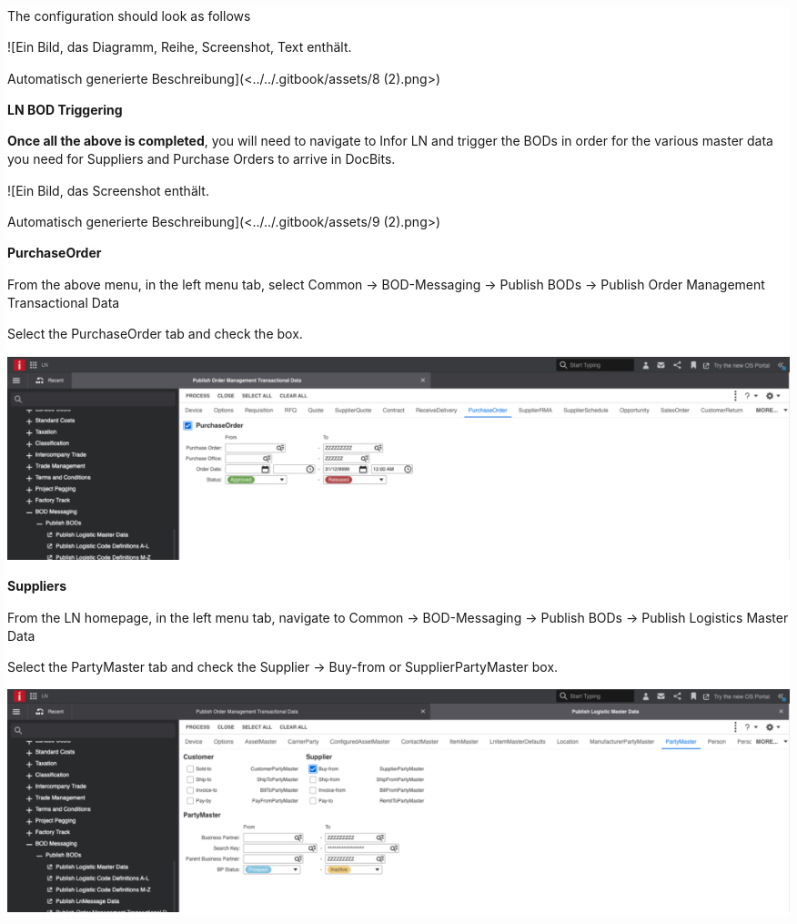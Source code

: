 The configuration should look as follows

![Ein Bild, das Diagramm, Reihe, Screenshot, Text enthält.

Automatisch generierte Beschreibung](<../../.gitbook/assets/8 (2).png>)

**LN BOD Triggering**

**Once all the above is completed**, you will need to navigate to Infor LN and trigger the BODs in order for the various master data you need for Suppliers and Purchase Orders to arrive in DocBits.

![Ein Bild, das Screenshot enthält.

Automatisch generierte Beschreibung](<../../.gitbook/assets/9 (2).png>)

**PurchaseOrder**

From the above menu, in the left menu tab, select Common → BOD-Messaging → Publish BODs → Publish Order Management Transactional Data

Select the PurchaseOrder tab and check the box.

![](<../../.gitbook/assets/10 (2).png>)

**Suppliers**

From the LN homepage, in the left menu tab, navigate to Common → BOD-Messaging → Publish BODs → Publish Logistics Master Data

Select the PartyMaster tab and check the Supplier → Buy-from or SupplierPartyMaster box.

![](<../../.gitbook/assets/11 (2).png>)
